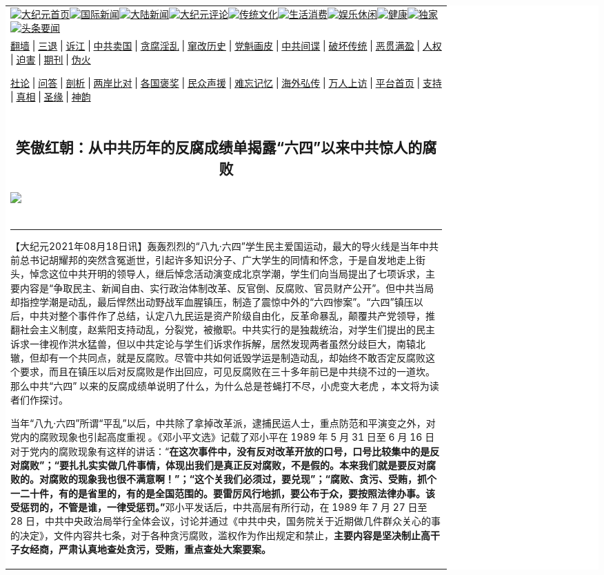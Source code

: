 <a name="1" id="1" target="_blank"></a><span id="1"></span>
<table align=center border="0"><tr><td colspan="2" VALIGN=TOP><a href="https://github.com/umgvlm3440/djy/blob/master/gb/nf1351518.md#1"><img src="https://raw.githubusercontent.com/umgvlm3440/www/master/t/djy/1.jpg" title="大纪元首页" alt="大纪元首页"></a><a href="https://github.com/umgvlm3440/djy/blob/master/gb/n24hr.md#1"><img src="https://raw.githubusercontent.com/umgvlm3440/www/master/t/djy/3.jpg" title="国际新闻" alt="国际新闻"></a><a href="https://github.com/umgvlm3440/djy/blob/master/gb/nsc413.md#1"><img src="https://raw.githubusercontent.com/umgvlm3440/www/master/t/djy/4.jpg" title="大陆新闻" alt="大陆新闻"></a><a href="https://github.com/umgvlm3440/djy/blob/master/gb/news392.md#1"><img src="https://raw.githubusercontent.com/umgvlm3440/www/master/t/djy/5.jpg" title="大纪元评论" alt="大纪元评论"></a><a href="https://github.com/umgvlm3440/djy/blob/master/gb/news2007.md#1"><img src="https://raw.githubusercontent.com/umgvlm3440/www/master/t/djy/6.jpg" title="传统文化" alt="传统文化"></a><a href="https://github.com/umgvlm3440/djy/blob/master/gb/news2008.md#1"><img src="https://raw.githubusercontent.com/umgvlm3440/www/master/t/djy/7.jpg" title="生活消费" alt="生活消费"></a><a href="https://github.com/umgvlm3440/djy/blob/master/gb/ncyule.md#1"><img src="https://raw.githubusercontent.com/umgvlm3440/www/master/t/djy/8.jpg" title="娱乐休闲" alt="娱乐休闲"></a><a href="https://github.com/umgvlm3440/djy/blob/master/gb/nsc1002.md#1"><img src="https://raw.githubusercontent.com/umgvlm3440/www/master/t/djy/9.jpg" title="健康" alt="健康"></a><a href="https://github.com/umgvlm3440/djy/blob/master/gb/nf6092.md#1"><img src="https://raw.githubusercontent.com/umgvlm3440/www/master/t/djy/10a.jpg" title="独家" alt="独家"></a><a href="https://github.com/umgvlm3440/djy/blob/master/gb/nf4514.md#1"><img src="https://raw.githubusercontent.com/umgvlm3440/www/master/t/djy/12a.jpg" title="头条要闻" alt="头条要闻"></a></td></tr>
<tr><td colspan="2" VALIGN=TOP><a target="_blank" href="https://github.com/umgvlm3440/www/blob/master/README.md?zsrh#1">翻墙</a> | <a target="_blank" href="https://github.com/umgvlm3440/djy/blob/master/gb/nf5657.md#1">三退</a> | <a target="_blank" href="https://github.com/umgvlm3440/djy/blob/master/gb/nf6124.md#1">诉江</a> | <a target="_blank" href="https://github.com/umgvlm3440/djy/blob/master/gb/nf1176117.md#1">中共卖国</a> | <a target="_blank" href="https://github.com/umgvlm3440/djy/blob/master/gb/nf5773.md#1">贪腐淫乱</a> | <a target="_blank" href="https://github.com/umgvlm3440/djy/blob/master/gb/nf1176115.md#1">窜改历史</a> | <a target="_blank" href="https://github.com/umgvlm3440/djy/blob/master/gb/nf1176107.md#1">党魁画皮</a> | <a target="_blank" href="https://github.com/umgvlm3440/djy/blob/master/gb/nf1320400.md#1">中共间谍</a> | <a target="_blank" href="https://github.com/umgvlm3440/djy/blob/master/gb/nf1176114.md#1">破坏传统</a> | <a target="_blank" href="https://github.com/umgvlm3440/ntdtv/blob/master/gb/prog447_1.md#1">恶贯满盈</a> | <a target="_blank" href="https://github.com/umgvlm3440/djy/blob/master/gb/ncid278.md#1">人权</a> | <a target="_blank" href="https://github.com/umgvlm3440/djy/blob/master/gb/nf1176111.md#1">迫害</a> | <a target="_blank" href="https://gitlab.com/szzdlab/mh-qikan/blob/master/README.md#1">期刊</a> | <a target="_blank" href="https://github.com/umgvlm3440/djy/blob/master/gb/nf5562.md#1">伪火</a></p><p><a target="_blank" href="https://github.com/umgvlm3440/djy/blob/master/gb/9p.md#1">社论</a> | <a target="_blank" href="https://github.com/umgvlm3440/djy/blob/master/gb/nf4378.md#1">问答</a> | <a target="_blank" href="https://github.com/umgvlm3440/djy/blob/master/gb/nf5792.md#1">剖析</a> | <a target="_blank" href="https://github.com/umgvlm3440/djy/blob/master/gb/nf5735.md#1">两岸比对</a> | <a target="_blank" href="https://github.com/umgvlm3440/djy/blob/master/gb/nf6119.md#1">各国褒奖</a> | <a target="_blank" href="https://github.com/umgvlm3440/djy/blob/master/gb/nf6120.md#1">民众声援</a> | <a target="_blank" href="https://github.com/umgvlm3440/djy/blob/master/gb/nf1188594.md#1">难忘记忆</a> | <a target="_blank" href="https://github.com/umgvlm3440/djy/blob/master/gb/nf3180.md#1">海外弘传</a> | <a target="_blank" href="https://github.com/umgvlm3440/djy/blob/master/gb/nf5410.md#1">万人上访</a> | <a target="_blank" href="https://github.com/umgvlm3440/www/blob/master/README.md?zsrh#1">平台首页</a> | <a target="_blank" href="https://github.com/umgvlm3440/djy/blob/master/gb/nf4386.md#1">支持</a> | <a target="_blank" href="https://github.com/umgvlm3440/djy/blob/master/gb/nf4389.md#1">真相</a> | <a target="_blank" href="https://github.com/umgvlm3440/djy/blob/master/gb/nf5790.md#1">圣缘</a> | <a target="_blank" href="https://github.com/umgvlm3440/djy/blob/master/gb/nf4786.md#1">神韵</a></td></tr>
<tr><td VALIGN=TOP width="626"><h2 align=center>笑傲红朝：从中共历年的反腐成绩单揭露“六四”以来中共惊人的腐败</h2>
<img width="600" src="https://i.epochtimes.com/assets/uploads/2021/05/id12947348-1206261248262343-600x400.jpeg" />
<h6></h6>
<hr>
	<p>【大纪元2021年08月18日讯】轰轰烈烈的“八九·六四”学生民主爱国运动，最大的导火线是当年中共前总书记胡耀邦的突然含冤逝世，引起许多知识分子、广大学生的同情和怀念，于是自发地走上街头，悼念这位中共开明的领导人，继后悼念活动演变成北京学潮，学生们向当局提出了七项诉求，主要内容是“争取民主、新闻自由、实行政治体制改革、反官倒、反腐败、官员财产公开”。但中共当局却指控学潮是动乱，最后悍然出动野战军血腥镇压，制造了震惊中外的“六四惨案”。“六四”镇压以后，中共对整个事件作了总结，认定八九民运是资产阶级自由化，反革命暴乱，颠覆共产党领导，推翻社会主义制度，赵紫阳支持动乱，分裂党，被撤职。中共实行的是独裁统治，对学生们提出的民主诉求一律视作洪水猛兽，但以中共定论与学生们诉求作拆解，居然发现两者虽然分歧巨大，南辕北辙，但却有一个共同点，就是反腐败。尽管中共如何诋毁学运是制造动乱，却始终不敢否定反腐败这个要求，而且在镇压以后对反腐败是作出回应，可见反腐败在三十多年前已是中共绕不过的一道坎。那么中共“六四” 以来的反腐成绩单说明了什么，为什么总是苍蝇打不尽，小虎变大老虎 ，本文将为读者们作探讨。</p>
<p>当年“八九·六四”所谓“平乱”以后，中共除了拿掉改革派，逮捕民运人士，重点防范和平演变之外，对党内的腐败现象也引起高度重视 。《邓小平文选》记载了邓小平在 1989 年 5 月 31 日至 6 月 16 日对于党内的腐败现象有这样的讲话：“<strong>在这次事件中，没有反对改革开放的口号，口号比较集中的是反对腐败”；“要扎扎实实做几件事情，体现出我们是真正反对腐败，不是假的。本来我们就是要反对腐败的。对腐败的现象我也很不满意啊！”；“这个关我们必须过，要兑现”；“腐败、贪污、受贿，抓个一二十件，有的是省里的，有的是全国范围的。要雷厉风行地抓，要公布于众，要按照法律办事。该受惩罚的，不管是谁，一律受惩罚。”</strong>邓小平发话后，中共高层有所行动，在 1989 年 7 月 27 日至 28 日，中共中央政治局举行全体会议，讨论并通过《中共中央，国务院关于近期做几件群众关心的事的决定》，文件内容共七条，对于各种贪污腐败，滥权作为作出规定和禁止，<strong>主要内容是坚决制止高干子女经商，严肃认真地查处贪污，受贿，重点查处大案要案。</strong></p>
